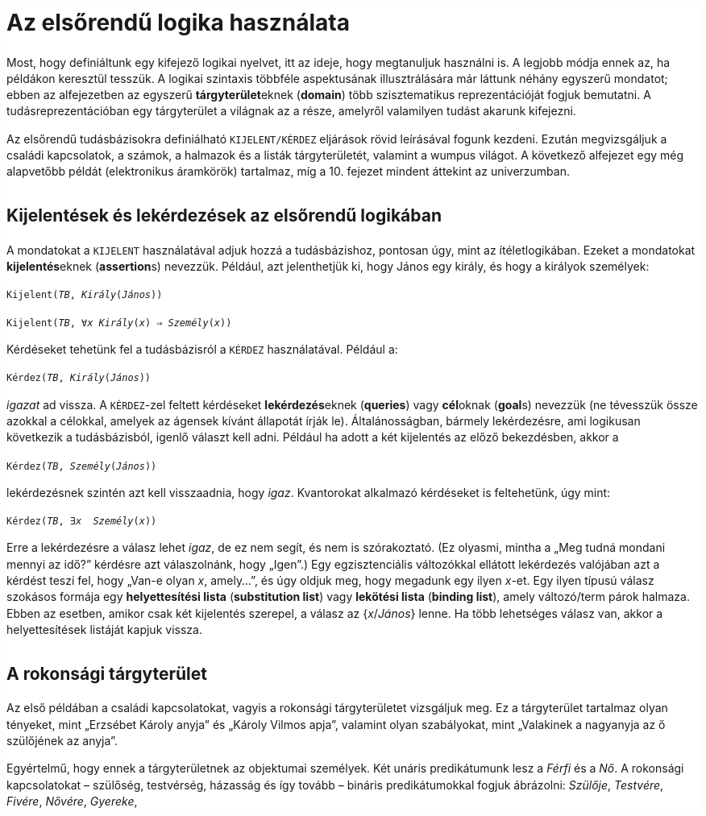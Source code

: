 <html xmlns="http://www.w3.org/1999/xhtml"><head><meta name="generator" content="DocBook XSL Stylesheets V1.76.1"/></head><body><div class="section" title="Az elsőrendű logika használata"><div class="titlepage"><div><div><h1 class="title"><a id="id595723"/>Az elsőrendű logika használata</h1></div></div></div><p>Most, hogy definiáltunk egy kifejező logikai nyelvet, itt az ideje, hogy megtanuljuk használni is. A legjobb módja ennek az, ha példákon keresztül tesszük. A logikai szintaxis többféle aspektusának illusztrálására már láttunk néhány egyszerű mondatot; ebben az alfejezetben az egyszerű <span class="strong"><strong>tárgyterület</strong></span>eknek (<span class="strong"><strong>domain</strong></span>) több szisztematikus reprezentációját fogjuk bemutatni. A tudásreprezentációban egy tárgyterület a világnak az a része, amelyről valamilyen tudást akarunk kifejezni.</p><p>Az elsőrendű tudásbázisokra definiálható <code class="code">KIJELENT/KÉRDEZ</code> eljárások rövid leírásával fogunk kezdeni. Ezután megvizsgáljuk a családi kapcsolatok, a számok, a halmazok és a listák tárgyterületét, valamint a wumpus világot. A következő alfejezet egy még alapvetőbb példát (elektronikus áramkörök) tartalmaz, míg a 10. fejezet mindent áttekint az univerzumban.</p><div class="section" title="Kijelentések és lekérdezések az elsőrendű logikában"><div class="titlepage"><div><div><h2 class="title"><a id="id595745"/>Kijelentések és lekérdezések az elsőrendű logikában</h2></div></div></div><p>A mondatokat a <code class="code">KIJELENT</code> használatával adjuk hozzá a tudásbázishoz, pontosan úgy, mint az ítéletlogikában. Ezeket a mondatokat <span class="strong"><strong>kijelentés</strong></span>eknek (<span class="strong"><strong>assertion</strong></span>s) nevezzük. Például, azt jelenthetjük ki, hogy János egy király, és hogy a királyok személyek:</p><p><code class="code">Kijelent(<em><span class="remark">TB</span></em>, <em><span class="remark">Király</span></em>(<em><span class="remark">János</span></em>))</code></p><p><code class="code">Kijelent(<em><span class="remark">TB</span></em>, ∀<em><span class="remark">x Király</span></em>(<em><span class="remark">x</span></em>)<em><span class="remark"> </span></em>⇒ <em><span class="remark">Személy</span></em>(<em><span class="remark">x</span></em>))</code></p><p>Kérdéseket tehetünk fel a tudásbázisról a <code class="code">KÉRDEZ</code> használatával. Például a:</p><p><code class="code">Kérdez(<em><span class="remark">TB</span></em>, <em><span class="remark">Király</span></em>(<em><span class="remark">János</span></em>))</code></p><p><span class="emphasis"><em>igazat</em></span> ad vissza. A <code class="code">KÉRDEZ</code>-zel feltett kérdéseket <span class="strong"><strong>lekérdezés</strong></span>eknek (<span class="strong"><strong>queries</strong></span>) vagy <span class="strong"><strong>cél</strong></span>oknak (<span class="strong"><strong>goal</strong></span>s) nevezzük (ne tévesszük össze azokkal a célokkal, amelyek az ágensek kívánt állapotát írják le). Általánosságban, bármely lekérdezésre, ami logikusan következik a tudásbázisból, igenlő választ kell adni. Például ha adott a két kijelentés az előző bekezdésben, akkor a</p><p><code class="code">Kérdez(<em><span class="remark">TB</span></em>, <em><span class="remark">Személy</span></em>(<em><span class="remark">János</span></em>))</code></p><p>lekérdezésnek szintén azt kell visszaadnia, hogy <span class="emphasis"><em>igaz</em></span>. Kvantorokat alkalmazó kérdéseket is feltehetünk, úgy mint:</p><p><code class="code">Kérdez(<em><span class="remark">TB</span></em>, ∃<em><span class="remark">x  Személy</span></em>(<em><span class="remark">x</span></em>))</code></p><p>Erre a lekérdezésre a válasz lehet <span class="emphasis"><em>igaz</em></span>, de ez nem segít, és nem is szórakoztató. (Ez olyasmi, mintha a „Meg tudná mondani mennyi az idő?” kérdésre azt válaszolnánk, hogy „Igen”.) Egy egzisztenciális változókkal ellátott lekérdezés valójában azt a kérdést teszi fel, hogy „Van-e olyan <span class="emphasis"><em>x</em></span>,<span class="emphasis"><em> </em></span>amely…”, és úgy oldjuk meg, hogy megadunk egy ilyen <span class="emphasis"><em>x</em></span>-et. Egy ilyen típusú válasz szokásos formája egy <span class="strong"><strong>helyettesítési lista</strong></span> (<span class="strong"><strong>substitution list</strong></span>) vagy <span class="strong"><strong>lekötési lista</strong></span> (<span class="strong"><strong>binding list</strong></span>), amely változó/term párok halmaza. Ebben az esetben, amikor csak két kijelentés szerepel, a válasz az {<span class="emphasis"><em>x</em></span>/<span class="emphasis"><em>János</em></span>} lenne.<span class="emphasis"><em> </em></span>Ha több lehetséges válasz van, akkor a helyettesítések listáját kapjuk vissza.</p></div><div class="section" title="A rokonsági tárgyterület"><div class="titlepage"><div><div><h2 class="title"><a id="id598157"/>A rokonsági tárgyterület</h2></div></div></div><p>Az első példában a családi kapcsolatokat, vagyis a rokonsági tárgyterületet vizsgáljuk meg. Ez a tárgyterület tartalmaz olyan tényeket, mint „Erzsébet Károly anyja” és „Károly Vilmos apja”, valamint olyan szabályokat, mint „Valakinek a nagyanyja az ő szülőjének az anyja”.</p><p>Egyértelmű, hogy ennek a tárgyterületnek az objektumai személyek. Két unáris predikátumunk lesz a <span class="emphasis"><em>Férfi </em></span>és a <span class="emphasis"><em>Nő</em></span>.<span class="emphasis"><em> </em></span>A rokonsági kapcsolatokat – szülőség, testvérség, házasság és így tovább – bináris predikátumokkal fogjuk ábrázolni: <span class="emphasis"><em>Szülője</em></span>,<span class="emphasis"><em> Testvére</em></span>,<span class="emphasis"><em> Fivére</em></span>,<span class="emphasis"><em> Nővére</em></span>,<span class="emphasis"><em> Gyereke</em></span>,<span class="emphasis"><em>